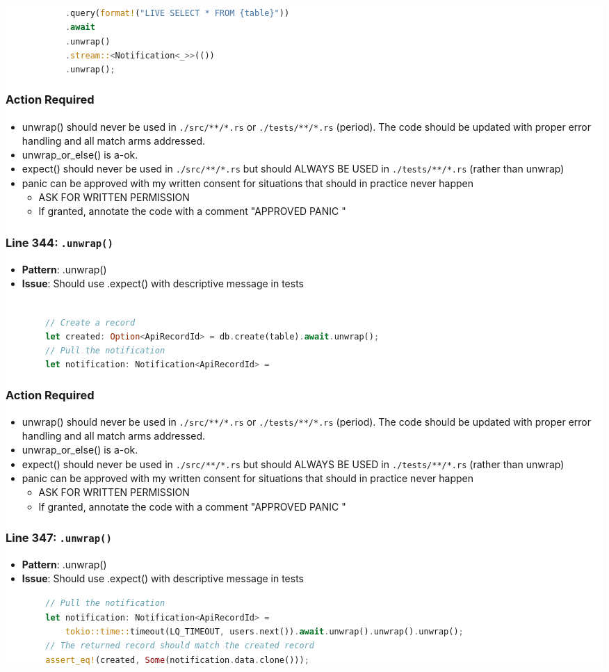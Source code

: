 ```rust
			.query(format!("LIVE SELECT * FROM {table}"))
			.await
			.unwrap()
			.stream::<Notification<_>>(())
			.unwrap();
```

### Action Required

- unwrap() should never be used in `./src/**/*.rs` or `./tests/**/*.rs` (period). The code should be updated with proper error handling and all match arms addressed.
- unwrap_or_else() is a-ok. 
- expect() should never be used in `./src/**/*.rs` but should ALWAYS BE USED in `./tests/**/*.rs` (rather than unwrap)
- panic can be approved with my written consent for situations that should in practice never happen  
  - ASK FOR WRITTEN PERMISSION
  - If granted, annotate the code with a comment "APPROVED PANIC "


### Line 344: `.unwrap()`

- **Pattern**: .unwrap()
- **Issue**: Should use .expect() with descriptive message in tests

```rust

		// Create a record
		let created: Option<ApiRecordId> = db.create(table).await.unwrap();
		// Pull the notification
		let notification: Notification<ApiRecordId> =
```

### Action Required

- unwrap() should never be used in `./src/**/*.rs` or `./tests/**/*.rs` (period). The code should be updated with proper error handling and all match arms addressed.
- unwrap_or_else() is a-ok. 
- expect() should never be used in `./src/**/*.rs` but should ALWAYS BE USED in `./tests/**/*.rs` (rather than unwrap)
- panic can be approved with my written consent for situations that should in practice never happen  
  - ASK FOR WRITTEN PERMISSION
  - If granted, annotate the code with a comment "APPROVED PANIC "


### Line 347: `.unwrap()`

- **Pattern**: .unwrap()
- **Issue**: Should use .expect() with descriptive message in tests

```rust
		// Pull the notification
		let notification: Notification<ApiRecordId> =
			tokio::time::timeout(LQ_TIMEOUT, users.next()).await.unwrap().unwrap().unwrap();
		// The returned record should match the created record
		assert_eq!(created, Some(notification.data.clone()));
```
